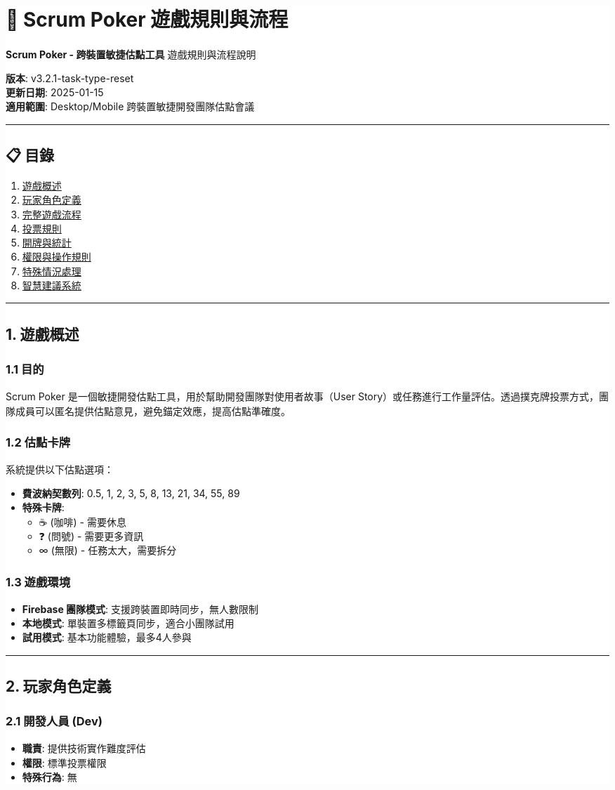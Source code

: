 # 🎯 Scrum Poker 遊戲規則與流程

**Scrum Poker - 跨裝置敏捷估點工具** 遊戲規則與流程說明

**版本**: v3.2.1-task-type-reset  
**更新日期**: 2025-01-15  
**適用範圍**: Desktop/Mobile 跨裝置敏捷開發團隊估點會議

---

## 📋 目錄

1. [遊戲概述](#1-遊戲概述)
2. [玩家角色定義](#2-玩家角色定義)
3. [完整遊戲流程](#3-完整遊戲流程)
4. [投票規則](#4-投票規則)
5. [開牌與統計](#5-開牌與統計)
6. [權限與操作規則](#6-權限與操作規則)
7. [特殊情況處理](#7-特殊情況處理)
8. [智慧建議系統](#8-智慧建議系統)

---

## 1. 遊戲概述

### 1.1 目的
Scrum Poker 是一個敏捷開發估點工具，用於幫助開發團隊對使用者故事（User Story）或任務進行工作量評估。透過撲克牌投票方式，團隊成員可以匿名提供估點意見，避免錨定效應，提高估點準確度。

### 1.2 估點卡牌
系統提供以下估點選項：
- **費波納契數列**: 0.5, 1, 2, 3, 5, 8, 13, 21, 34, 55, 89
- **特殊卡牌**: 
  - ☕ (咖啡) - 需要休息
  - ❓ (問號) - 需要更多資訊
  - ∞ (無限) - 任務太大，需要拆分

### 1.3 遊戲環境
- **Firebase 團隊模式**: 支援跨裝置即時同步，無人數限制
- **本地模式**: 單裝置多標籤頁同步，適合小團隊試用
- **試用模式**: 基本功能體驗，最多4人參與

---

## 2. 玩家角色定義

### 2.1 開發人員 (Dev)
- **職責**: 提供技術實作難度評估
- **權限**: 標準投票權限
- **特殊行為**: 無
